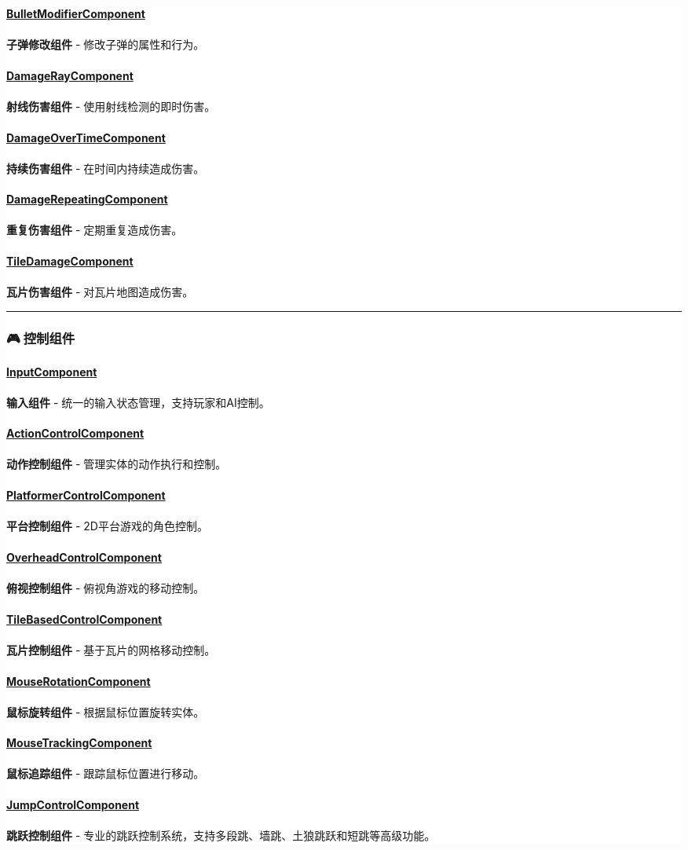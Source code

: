 #### [BulletModifierComponent](./Combat/BulletModifierComponent.md)
**子弹修改组件** - 修改子弹的属性和行为。

#### [DamageRayComponent](./Combat/DamageRayComponent.md)
**射线伤害组件** - 使用射线检测的即时伤害。

#### [DamageOverTimeComponent](./Combat/DamageOverTimeComponent.md)
**持续伤害组件** - 在时间内持续造成伤害。

#### [DamageRepeatingComponent](./Combat/DamageRepeatingComponent.md)
**重复伤害组件** - 定期重复造成伤害。

#### [TileDamageComponent](./Combat/TileDamageComponent.md)
**瓦片伤害组件** - 对瓦片地图造成伤害。

---

### 🎮 控制组件

#### [InputComponent](./Control/InputComponent.md)
**输入组件** - 统一的输入状态管理，支持玩家和AI控制。

#### [ActionControlComponent](./Control/ActionControlComponent.md)
**动作控制组件** - 管理实体的动作执行和控制。

#### [PlatformerControlComponent](./Control/PlatformerControlComponent.md)
**平台控制组件** - 2D平台游戏的角色控制。

#### [OverheadControlComponent](./Control/OverheadControlComponent.md)
**俯视控制组件** - 俯视角游戏的移动控制。

#### [TileBasedControlComponent](./Control/TileBasedControlComponent.md)
**瓦片控制组件** - 基于瓦片的网格移动控制。

#### [MouseRotationComponent](./Control/MouseRotationComponent.md)
**鼠标旋转组件** - 根据鼠标位置旋转实体。

#### [MouseTrackingComponent](./Control/MouseTrackingComponent.md)
**鼠标追踪组件** - 跟踪鼠标位置进行移动。

#### [JumpControlComponent](./Control/JumpControlComponent.md)
**跳跃控制组件** - 专业的跳跃控制系统，支持多段跳、墙跳、土狼跳跃和短跳等高级功能。
